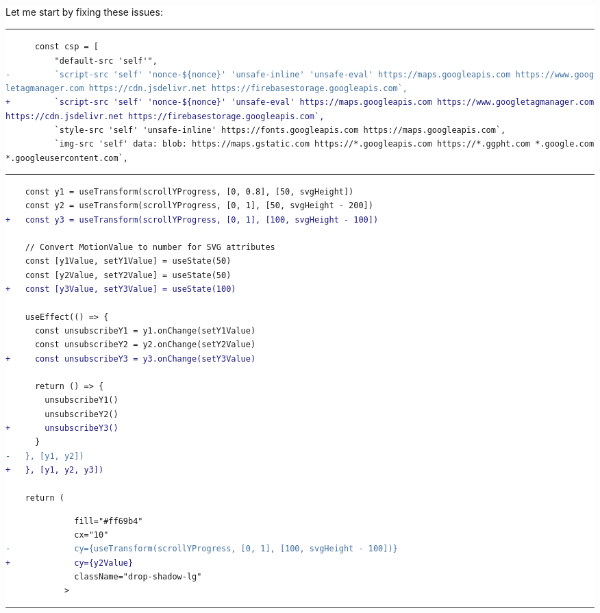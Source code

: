 Let me start by fixing these issues:

---

```diff
      const csp = [
          "default-src 'self'",
-         `script-src 'self' 'nonce-${nonce}' 'unsafe-inline' 'unsafe-eval' https://maps.googleapis.com https://www.googletagmanager.com https://cdn.jsdelivr.net https://firebasestorage.googleapis.com`,
+         `script-src 'self' 'nonce-${nonce}' 'unsafe-eval' https://maps.googleapis.com https://www.googletagmanager.com https://cdn.jsdelivr.net https://firebasestorage.googleapis.com`,
          `style-src 'self' 'unsafe-inline' https://fonts.googleapis.com https://maps.googleapis.com`,
          `img-src 'self' data: blob: https://maps.gstatic.com https://*.googleapis.com https://*.ggpht.com *.google.com *.googleusercontent.com`,
```

---

```diff
    const y1 = useTransform(scrollYProgress, [0, 0.8], [50, svgHeight])
    const y2 = useTransform(scrollYProgress, [0, 1], [50, svgHeight - 200])
+   const y3 = useTransform(scrollYProgress, [0, 1], [100, svgHeight - 100])
  
    // Convert MotionValue to number for SVG attributes
    const [y1Value, setY1Value] = useState(50)
    const [y2Value, setY2Value] = useState(50)
+   const [y3Value, setY3Value] = useState(100)
  
    useEffect(() => {
      const unsubscribeY1 = y1.onChange(setY1Value)
      const unsubscribeY2 = y2.onChange(setY2Value)
+     const unsubscribeY3 = y3.onChange(setY3Value)
  
      return () => {
        unsubscribeY1()
        unsubscribeY2()
+       unsubscribeY3()
      }
-   }, [y1, y2])
+   }, [y1, y2, y3])
  
    return (
```

```diff
              fill="#ff69b4"
              cx="10"
-             cy={useTransform(scrollYProgress, [0, 1], [100, svgHeight - 100])}
+             cy={y2Value}
              className="drop-shadow-lg"
            >
```

---